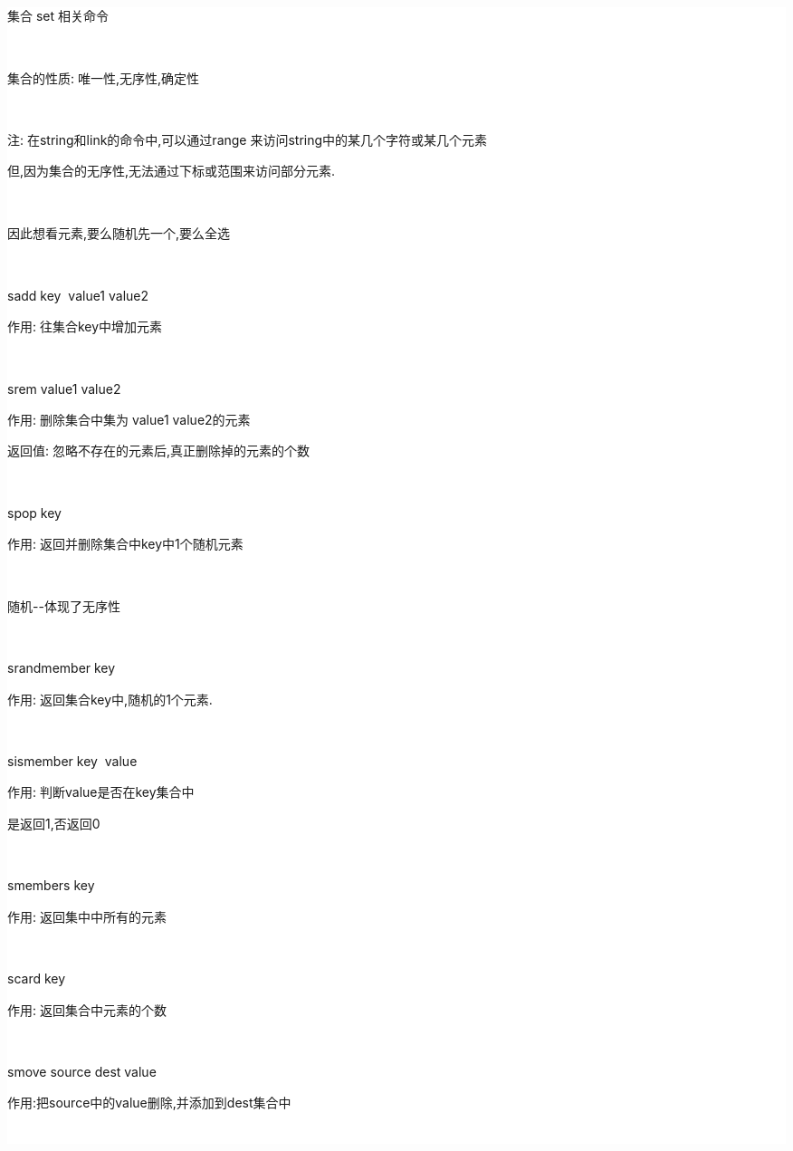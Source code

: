 集合 set 相关命令

 

集合的性质: 唯一性,无序性,确定性

 

注: 在string和link的命令中,可以通过range 来访问string中的某几个字符或某几个元素

但,因为集合的无序性,无法通过下标或范围来访问部分元素.

 

因此想看元素,要么随机先一个,要么全选

 

sadd key  value1 value2

作用: 往集合key中增加元素

 

srem value1 value2

作用: 删除集合中集为 value1 value2的元素

返回值: 忽略不存在的元素后,真正删除掉的元素的个数

 

spop key

作用: 返回并删除集合中key中1个随机元素

 

随机--体现了无序性

 

srandmember key

作用: 返回集合key中,随机的1个元素.

 

sismember key  value

作用: 判断value是否在key集合中

是返回1,否返回0

 

smembers key

作用: 返回集中中所有的元素

 

scard key

作用: 返回集合中元素的个数

 

smove source dest value

作用:把source中的value删除,并添加到dest集合中

 